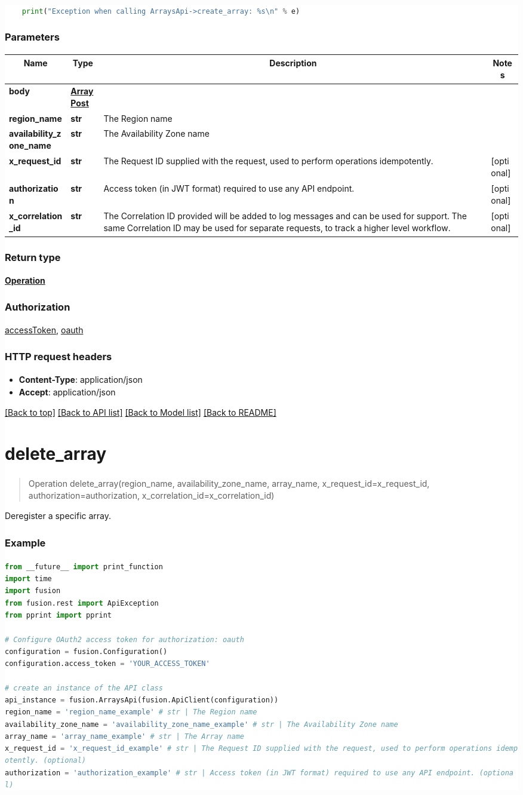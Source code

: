 ```python
    print("Exception when calling ArraysApi->create_array: %s\n" % e)
```

### Parameters

Name | Type | Description  | Notes
------------- | ------------- | ------------- | -------------
 **body** | [**ArrayPost**](ArrayPost.md)|  | 
 **region_name** | **str**| The Region name | 
 **availability_zone_name** | **str**| The Availability Zone name | 
 **x_request_id** | **str**| The Request ID supplied with the request, used to perform operations idempotently. | [optional] 
 **authorization** | **str**| Access token (in JWT format) required to use any API endpoint. | [optional] 
 **x_correlation_id** | **str**| The Correlation ID provided will be added to log messages and can be used for support. The same Correlation ID may be used for separate requests, to track a higher level workflow. | [optional] 

### Return type

[**Operation**](Operation.md)

### Authorization

[accessToken](../README.md#accessToken), [oauth](../README.md#oauth)

### HTTP request headers

 - **Content-Type**: application/json
 - **Accept**: application/json

[[Back to top]](#) [[Back to API list]](../README.md#documentation-for-api-endpoints) [[Back to Model list]](../README.md#documentation-for-models) [[Back to README]](../README.md)

# **delete_array**
> Operation delete_array(region_name, availability_zone_name, array_name, x_request_id=x_request_id, authorization=authorization, x_correlation_id=x_correlation_id)

Deregister a specific array.

### Example
```python
from __future__ import print_function
import time
import fusion
from fusion.rest import ApiException
from pprint import pprint

# Configure OAuth2 access token for authorization: oauth
configuration = fusion.Configuration()
configuration.access_token = 'YOUR_ACCESS_TOKEN'

# create an instance of the API class
api_instance = fusion.ArraysApi(fusion.ApiClient(configuration))
region_name = 'region_name_example' # str | The Region name
availability_zone_name = 'availability_zone_name_example' # str | The Availability Zone name
array_name = 'array_name_example' # str | The Array name
x_request_id = 'x_request_id_example' # str | The Request ID supplied with the request, used to perform operations idempotently. (optional)
authorization = 'authorization_example' # str | Access token (in JWT format) required to use any API endpoint. (optional)
```